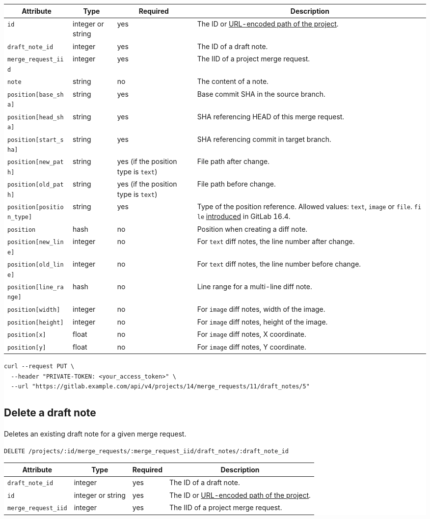 | Attribute                 | Type              | Required | Description |
| ------------------------- | ----------------- | -------- | ----------- |
| `id`                      | integer or string | yes      | The ID or [URL-encoded path of the project](rest/_index.md#namespaced-paths). |
| `draft_note_id`           | integer           | yes      | The ID of a draft note. |
| `merge_request_iid`       | integer           | yes      | The IID of a project merge request. |
| `note`                    | string            | no       | The content of a note. |
| `position[base_sha]`      | string            | yes      | Base commit SHA in the source branch. |
| `position[head_sha]`      | string            | yes      | SHA referencing HEAD of this merge request. |
| `position[start_sha]`     | string            | yes      | SHA referencing commit in target branch. |
| `position[new_path]`      | string            | yes (if the position type is `text`) | File path after change. |
| `position[old_path]`      | string            | yes (if the position type is `text`) | File path before change. |
| `position[position_type]` | string            | yes      | Type of the position reference. Allowed values: `text`, `image` or `file`. `file` [introduced](https://gitlab.com/gitlab-org/gitlab/-/issues/423046) in GitLab 16.4. |
| `position`                | hash              | no       | Position when creating a diff note. |
| `position[new_line]`      | integer           | no       | For `text` diff notes, the line number after change. |
| `position[old_line]`      | integer           | no       | For `text` diff notes, the line number before change. |
| `position[line_range]`    | hash              | no       | Line range for a multi-line diff note. |
| `position[width]`         | integer           | no       | For `image` diff notes, width of the image. |
| `position[height]`        | integer           | no       | For `image` diff notes, height of the image. |
| `position[x]`             | float             | no       | For `image` diff notes, X coordinate. |
| `position[y]`             | float             | no       | For `image` diff notes, Y coordinate. |

```shell
curl --request PUT \
  --header "PRIVATE-TOKEN: <your_access_token>" \
  --url "https://gitlab.example.com/api/v4/projects/14/merge_requests/11/draft_notes/5"
```

## Delete a draft note

Deletes an existing draft note for a given merge request.

```plaintext
DELETE /projects/:id/merge_requests/:merge_request_iid/draft_notes/:draft_note_id
```

| Attribute           | Type              | Required | Description |
|---------------------|-------------------|----------|-------------|
| `draft_note_id`     | integer           | yes      | The ID of a draft note. |
| `id`                | integer or string | yes      | The ID or [URL-encoded path of the project](rest/_index.md#namespaced-paths). |
| `merge_request_iid` | integer           | yes      | The IID of a project merge request. |
